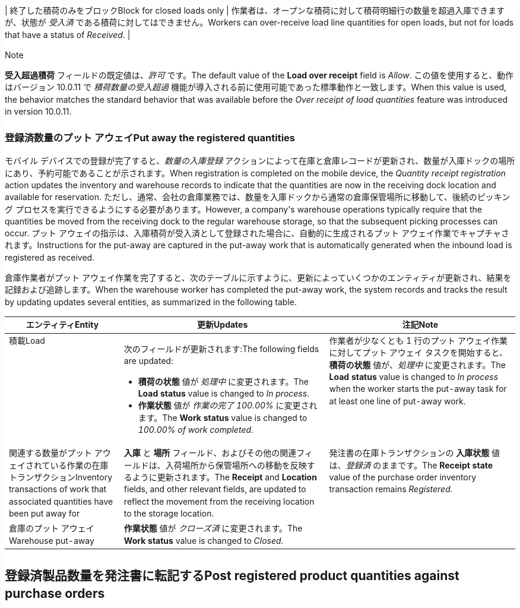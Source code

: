 | <span data-ttu-id="ef002-230">終了した積荷のみをブロック</span><span class="sxs-lookup"><span data-stu-id="ef002-230">Block for closed loads only</span></span> | <span data-ttu-id="ef002-231">作業者は、オープンな積荷に対して積荷明細行の数量を超過入庫できますが、状態が _受入済_ である積荷に対してはできません。</span><span class="sxs-lookup"><span data-stu-id="ef002-231">Workers can over-receive load line quantities for open loads, but not for loads that have a status of _Received_.</span></span> |

> [!NOTE]
> <span data-ttu-id="ef002-232">**受入超過積荷** フィールドの既定値は、_許可_ です。</span><span class="sxs-lookup"><span data-stu-id="ef002-232">The default value of the **Load over receipt** field is _Allow_.</span></span> <span data-ttu-id="ef002-233">この値を使用すると、動作はバージョン 10.0.11 で _積荷数量の受入超過_ 機能が導入される前に使用可能であった標準動作と一致します。</span><span class="sxs-lookup"><span data-stu-id="ef002-233">When this value is used, the behavior matches the standard behavior that was available before the _Over receipt of load quantities_ feature was introduced in version 10.0.11.</span></span>

### <a name="put-away-the-registered-quantities"></a><span data-ttu-id="ef002-234">登録済数量のプット アウェイ</span><span class="sxs-lookup"><span data-stu-id="ef002-234">Put away the registered quantities</span></span>

<span data-ttu-id="ef002-235">モバイル デバイスでの登録が完了すると、_数量の入庫登録_ アクションによって在庫と倉庫レコードが更新され、数量が入庫ドックの場所にあり、予約可能であることが示されます。</span><span class="sxs-lookup"><span data-stu-id="ef002-235">When registration is completed on the mobile device, the _Quantity receipt registration_ action updates the inventory and warehouse records to indicate that the quantities are now in the receiving dock location and available for reservation.</span></span> <span data-ttu-id="ef002-236">ただし、通常、会社の倉庫業務では、数量を入庫ドックから通常の倉庫保管場所に移動して、後続のピッキング プロセスを実行できるようにする必要があります。</span><span class="sxs-lookup"><span data-stu-id="ef002-236">However, a company's warehouse operations typically require that the quantities be moved from the receiving dock to the regular warehouse storage, so that the subsequent picking processes can occur.</span></span> <span data-ttu-id="ef002-237">プット アウェイの指示は、入庫積荷が受入済として登録された場合に、自動的に生成されるプット アウェイ作業でキャプチャされます。</span><span class="sxs-lookup"><span data-stu-id="ef002-237">Instructions for the put-away are captured in the put-away work that is automatically generated when the inbound load is registered as received.</span></span>

<span data-ttu-id="ef002-238">倉庫作業者がプット アウェイ作業を完了すると、次のテーブルに示すように、更新によっていくつかのエンティティが更新され、結果を記録および追跡します。</span><span class="sxs-lookup"><span data-stu-id="ef002-238">When the warehouse worker has completed the put-away work, the system records and tracks the result by updating updates several entities, as summarized in the following table.</span></span>

| <span data-ttu-id="ef002-239">エンティティ</span><span class="sxs-lookup"><span data-stu-id="ef002-239">Entity</span></span> | <span data-ttu-id="ef002-240">更新</span><span class="sxs-lookup"><span data-stu-id="ef002-240">Updates</span></span> | <span data-ttu-id="ef002-241">注記</span><span class="sxs-lookup"><span data-stu-id="ef002-241">Note</span></span> |
|---|---|---|
| <span data-ttu-id="ef002-242">積載</span><span class="sxs-lookup"><span data-stu-id="ef002-242">Load</span></span> | <p><span data-ttu-id="ef002-243">次のフィールドが更新されます:</span><span class="sxs-lookup"><span data-stu-id="ef002-243">The following fields are updated:</span></span></p><ul><li><span data-ttu-id="ef002-244"><b>積荷の状態</b> 値が <i>処理中</i> に変更されます。</span><span class="sxs-lookup"><span data-stu-id="ef002-244">The <b>Load status</b> value is changed to <i>In process</i>.</span></span></li><li><span data-ttu-id="ef002-245"><b>作業状態</b> 値が <i>作業の完了 100.00%</i> に変更されます。</span><span class="sxs-lookup"><span data-stu-id="ef002-245">The <b>Work status</b> value is changed to <i>100.00% of work completed</i>.</span></span></li></ul> | <span data-ttu-id="ef002-246">作業者が少なくとも 1 行のプット アウェイ作業に対してプット アウェイ タスクを開始すると、**積荷の状態** 値が、_処理中_ に変更されます。</span><span class="sxs-lookup"><span data-stu-id="ef002-246">The **Load status** value is changed to _In process_ when the worker starts the put-away task for at least one line of put-away work.</span></span> |
| <span data-ttu-id="ef002-247">関連する数量がプット アウェイされている作業の在庫トランザクション</span><span class="sxs-lookup"><span data-stu-id="ef002-247">Inventory transactions of work that associated quantities have been put away for</span></span> | <span data-ttu-id="ef002-248">**入庫** と **場所** フィールド、およびその他の関連フィールドは、入荷場所から保管場所への移動を反映するように更新されます。</span><span class="sxs-lookup"><span data-stu-id="ef002-248">The **Receipt** and **Location** fields, and other relevant fields, are updated to reflect the movement from the receiving location to the storage location.</span></span> | <span data-ttu-id="ef002-249">発注書の在庫トランザクションの **入庫状態** 値は、_登録済_ のままです。</span><span class="sxs-lookup"><span data-stu-id="ef002-249">The **Receipt state** value of the purchase order inventory transaction remains _Registered_.</span></span> |
| <span data-ttu-id="ef002-250">倉庫のプット アウェイ</span><span class="sxs-lookup"><span data-stu-id="ef002-250">Warehouse put-away</span></span> | <span data-ttu-id="ef002-251">**作業状態** 値が _クローズ済_ に変更されます。</span><span class="sxs-lookup"><span data-stu-id="ef002-251">The **Work status** value is changed to _Closed_.</span></span> | |

## <a name="post-registered-product-quantities-against-purchase-orders"></a><a name="post-registered-quantities"></a><span data-ttu-id="ef002-252">登録済製品数量を発注書に転記する</span><span class="sxs-lookup"><span data-stu-id="ef002-252">Post registered product quantities against purchase orders</span></span>
